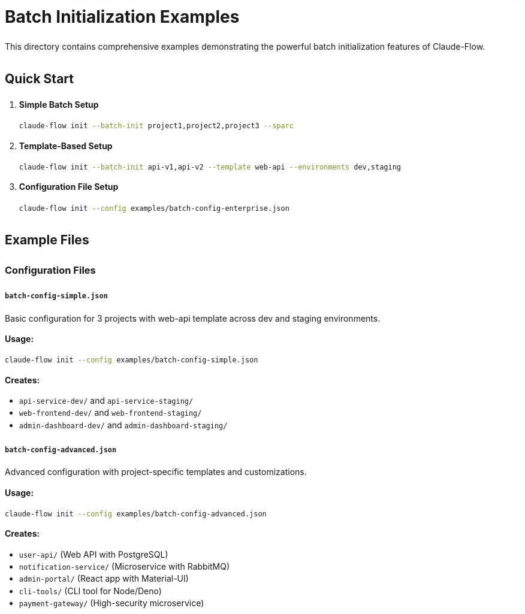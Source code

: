 # Batch Initialization Examples

This directory contains comprehensive examples demonstrating the powerful batch initialization features of Claude-Flow.

## Quick Start

1. **Simple Batch Setup**

   ```bash
   claude-flow init --batch-init project1,project2,project3 --sparc
   ```

2. **Template-Based Setup**

   ```bash
   claude-flow init --batch-init api-v1,api-v2 --template web-api --environments dev,staging
   ```

3. **Configuration File Setup**

   ```bash
   claude-flow init --config examples/batch-config-enterprise.json
   ```

## Example Files

### Configuration Files

#### `batch-config-simple.json`

Basic configuration for 3 projects with web-api template across dev and staging environments.

**Usage:**

```bash
claude-flow init --config examples/batch-config-simple.json
```

**Creates:**

- `api-service-dev/` and `api-service-staging/`
- `web-frontend-dev/` and `web-frontend-staging/`
- `admin-dashboard-dev/` and `admin-dashboard-staging/`

#### `batch-config-advanced.json`

Advanced configuration with project-specific templates and customizations.

**Usage:**

```bash
claude-flow init --config examples/batch-config-advanced.json
```

**Creates:**

- `user-api/` (Web API with PostgreSQL)
- `notification-service/` (Microservice with RabbitMQ)
- `admin-portal/` (React app with Material-UI)
- `cli-tools/` (CLI tool for Node/Deno)
- `payment-gateway/` (High-security microservice)
